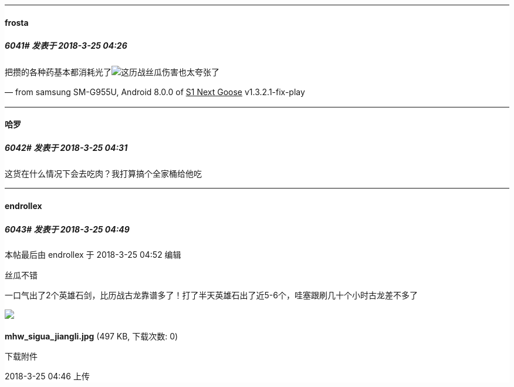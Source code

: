 





-----

####  frosta  
##### 6041#       发表于 2018-3-25 04:26




把攒的各种药基本都消耗光了<img src="https://static.saraba1st.com/image/smiley/face2017/001.png" referrerpolicy="no-referrer">这历战丝瓜伤害也太夸张了

— from samsung SM-G955U, Android 8.0.0 of [S1 Next Goose](https://play.google.com/store/apps/details?id=me.ykrank.s1next) v1.3.2.1-fix-play







-----

####  哈罗  
##### 6042#       发表于 2018-3-25 04:31




这货在什么情况下会去吃肉？我打算搞个全家桶给他吃







-----

####  endrollex  
##### 6043#       发表于 2018-3-25 04:49



 本帖最后由 endrollex 于 2018-3-25 04:52 编辑 

丝瓜不错

一口气出了2个英雄石剑，比历战古龙靠谱多了！打了半天英雄石出了近5-6个，哇塞跟刷几十个小时古龙差不多了

<img src="https://img.saraba1st.com/forum/201803/25/044632s44klen4arx4xnew.jpg" referrerpolicy="no-referrer">


<strong>mhw_sigua_jiangli.jpg</strong> (497 KB, 下载次数: 0)

下载附件

2018-3-25 04:46 上传






